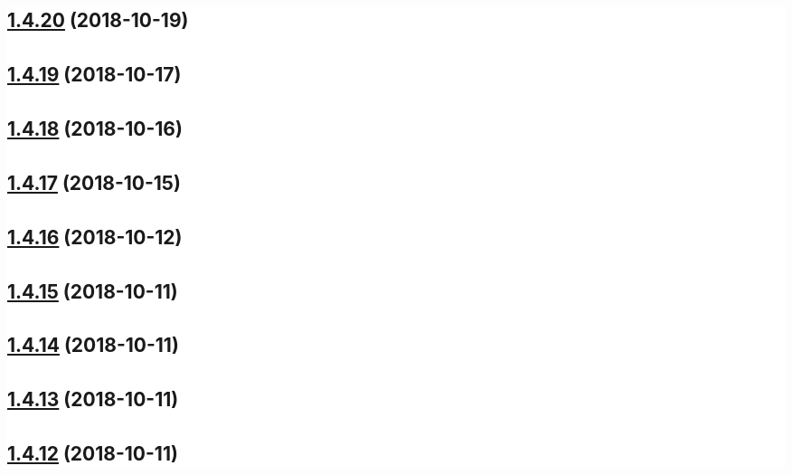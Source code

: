 

<a name="1.4.20"></a>
## [1.4.20](https://github.com/tinper-bee/bee-table/compare/v1.4.19...v1.4.20) (2018-10-19)



<a name="1.4.19"></a>
## [1.4.19](https://github.com/tinper-bee/bee-table/compare/v1.4.18...v1.4.19) (2018-10-17)



<a name="1.4.18"></a>
## [1.4.18](https://github.com/tinper-bee/bee-table/compare/v1.4.17...v1.4.18) (2018-10-16)



<a name="1.4.17"></a>
## [1.4.17](https://github.com/tinper-bee/bee-table/compare/v1.4.16...v1.4.17) (2018-10-15)



<a name="1.4.16"></a>
## [1.4.16](https://github.com/tinper-bee/bee-table/compare/v1.4.15...v1.4.16) (2018-10-12)



<a name="1.4.15"></a>
## [1.4.15](https://github.com/tinper-bee/bee-table/compare/v1.4.14...v1.4.15) (2018-10-11)



<a name="1.4.14"></a>
## [1.4.14](https://github.com/tinper-bee/bee-table/compare/v1.4.13...v1.4.14) (2018-10-11)



<a name="1.4.13"></a>
## [1.4.13](https://github.com/tinper-bee/bee-table/compare/v1.4.12...v1.4.13) (2018-10-11)



<a name="1.4.12"></a>
## [1.4.12](https://github.com/tinper-bee/bee-table/compare/v1.4.11...v1.4.12) (2018-10-11)
